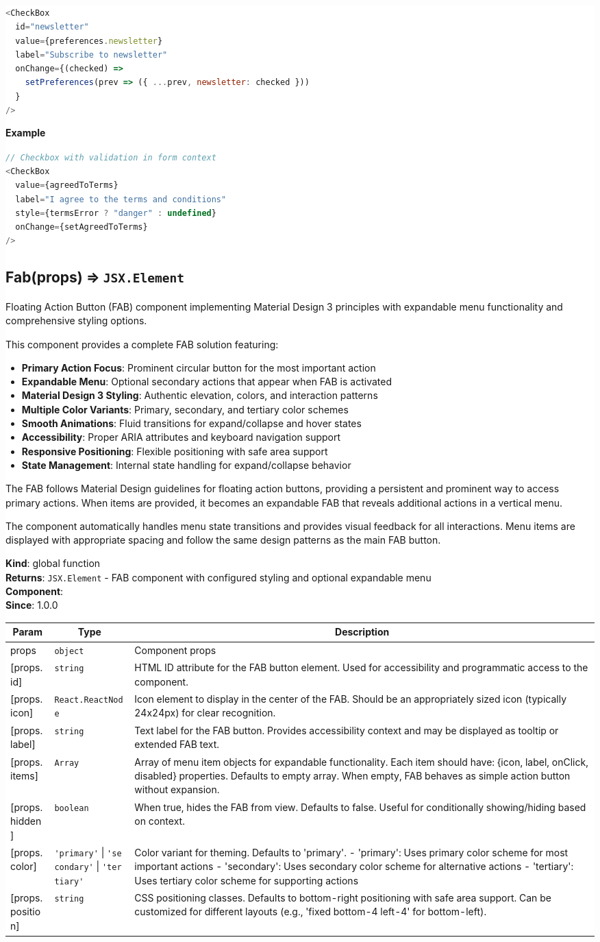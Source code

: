 ```js
<CheckBox
  id="newsletter"
  value={preferences.newsletter}
  label="Subscribe to newsletter"
  onChange={(checked) =>
    setPreferences(prev => ({ ...prev, newsletter: checked }))
  }
/>
```
**Example**  
```js
// Checkbox with validation in form context
<CheckBox
  value={agreedToTerms}
  label="I agree to the terms and conditions"
  style={termsError ? "danger" : undefined}
  onChange={setAgreedToTerms}
/>
```
<a name="Fab"></a>

## Fab(props) ⇒ <code>JSX.Element</code>
Floating Action Button (FAB) component implementing Material Design 3 principles
with expandable menu functionality and comprehensive styling options.

This component provides a complete FAB solution featuring:
- **Primary Action Focus**: Prominent circular button for the most important action
- **Expandable Menu**: Optional secondary actions that appear when FAB is activated
- **Material Design 3 Styling**: Authentic elevation, colors, and interaction patterns
- **Multiple Color Variants**: Primary, secondary, and tertiary color schemes
- **Smooth Animations**: Fluid transitions for expand/collapse and hover states
- **Accessibility**: Proper ARIA attributes and keyboard navigation support
- **Responsive Positioning**: Flexible positioning with safe area support
- **State Management**: Internal state handling for expand/collapse behavior

The FAB follows Material Design guidelines for floating action buttons, providing
a persistent and prominent way to access primary actions. When items are provided,
it becomes an expandable FAB that reveals additional actions in a vertical menu.

The component automatically handles menu state transitions and provides visual
feedback for all interactions. Menu items are displayed with appropriate spacing
and follow the same design patterns as the main FAB button.

**Kind**: global function  
**Returns**: <code>JSX.Element</code> - FAB component with configured styling and optional expandable menu  
**Component**:   
**Since**: 1.0.0  

| Param | Type | Description |
| --- | --- | --- |
| props | <code>object</code> | Component props |
| [props.id] | <code>string</code> | HTML ID attribute for the FAB button element.   Used for accessibility and programmatic access to the component. |
| [props.icon] | <code>React.ReactNode</code> | Icon element to display in the center of the FAB.   Should be an appropriately sized icon (typically 24x24px) for clear recognition. |
| [props.label] | <code>string</code> | Text label for the FAB button.   Provides accessibility context and may be displayed as tooltip or extended FAB text. |
| [props.items] | <code>Array</code> | Array of menu item objects for expandable functionality.   Each item should have: {icon, label, onClick, disabled} properties.   Defaults to empty array. When empty, FAB behaves as simple action button without expansion. |
| [props.hidden] | <code>boolean</code> | When true, hides the FAB from view.   Defaults to false. Useful for conditionally showing/hiding based on context. |
| [props.color] | <code>&#x27;primary&#x27;</code> \| <code>&#x27;secondary&#x27;</code> \| <code>&#x27;tertiary&#x27;</code> | Color variant for theming.   Defaults to 'primary'.   - 'primary': Uses primary color scheme for most important actions   - 'secondary': Uses secondary color scheme for alternative actions   - 'tertiary': Uses tertiary color scheme for supporting actions |
| [props.position] | <code>string</code> | CSS positioning classes.   Defaults to bottom-right positioning with safe area support.   Can be customized for different layouts (e.g., 'fixed bottom-4 left-4' for bottom-left). |